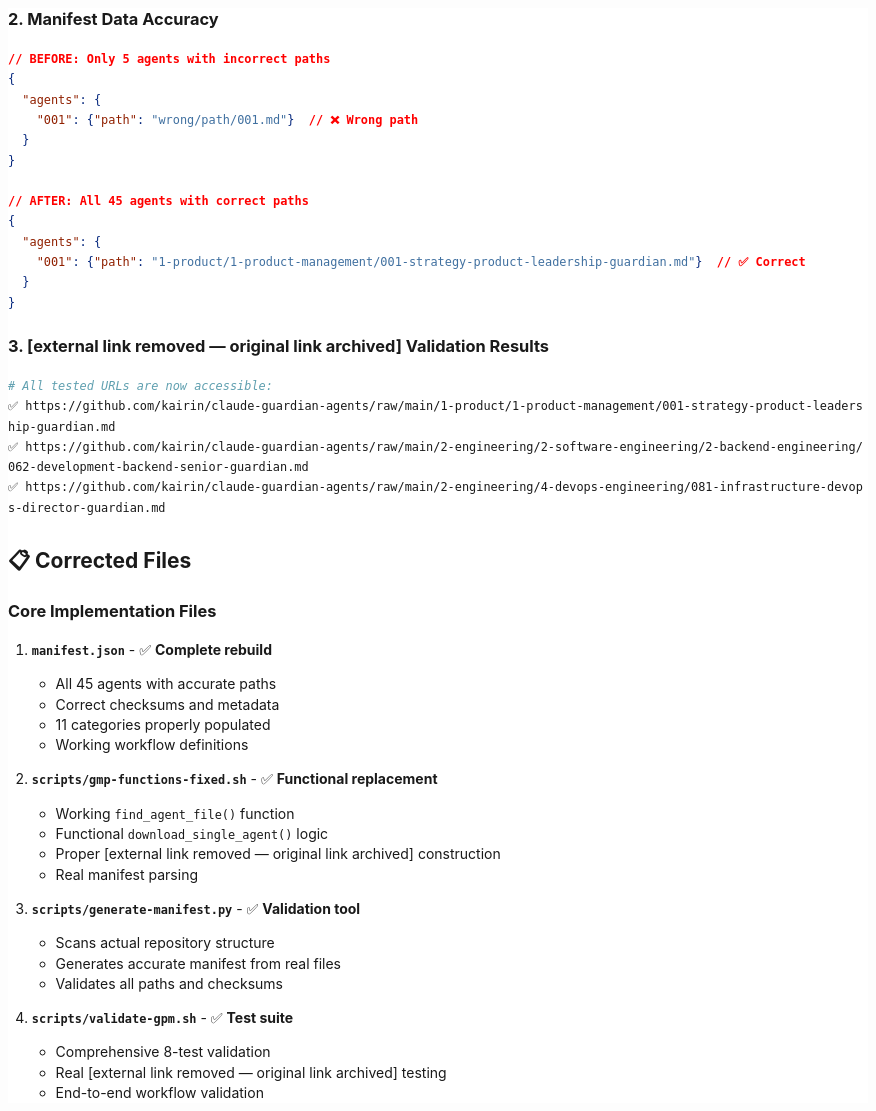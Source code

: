 ### **2. Manifest Data Accuracy**
```json
// BEFORE: Only 5 agents with incorrect paths
{
  "agents": {
    "001": {"path": "wrong/path/001.md"}  // ❌ Wrong path
  }
}

// AFTER: All 45 agents with correct paths
{
  "agents": {
    "001": {"path": "1-product/1-product-management/001-strategy-product-leadership-guardian.md"}  // ✅ Correct
  }
}
```

### **3. [external link removed — original link archived] Validation Results**
```bash
# All tested URLs are now accessible:
✅ https://github.com/kairin/claude-guardian-agents/raw/main/1-product/1-product-management/001-strategy-product-leadership-guardian.md
✅ https://github.com/kairin/claude-guardian-agents/raw/main/2-engineering/2-software-engineering/2-backend-engineering/062-development-backend-senior-guardian.md
✅ https://github.com/kairin/claude-guardian-agents/raw/main/2-engineering/4-devops-engineering/081-infrastructure-devops-director-guardian.md
```

## 📋 **Corrected Files**

### **Core Implementation Files**
1. **`manifest.json`** - ✅ **Complete rebuild**
   - All 45 agents with accurate paths
   - Correct checksums and metadata
   - 11 categories properly populated
   - Working workflow definitions

2. **`scripts/gmp-functions-fixed.sh`** - ✅ **Functional replacement**
   - Working `find_agent_file()` function
   - Functional `download_single_agent()` logic
   - Proper [external link removed — original link archived] construction
   - Real manifest parsing

3. **`scripts/generate-manifest.py`** - ✅ **Validation tool**
   - Scans actual repository structure
   - Generates accurate manifest from real files
   - Validates all paths and checksums

4. **`scripts/validate-gpm.sh`** - ✅ **Test suite**
   - Comprehensive 8-test validation
   - Real [external link removed — original link archived] testing
   - End-to-end workflow validation
